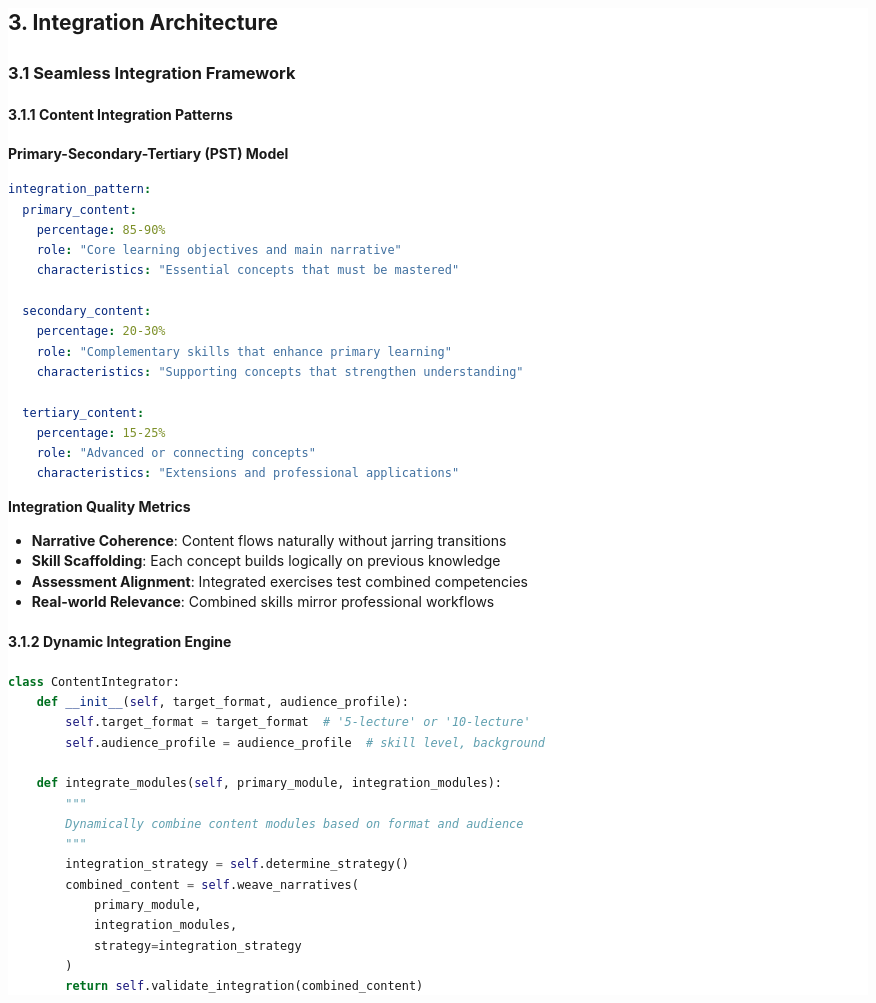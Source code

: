 
## 3. Integration Architecture

### 3.1 Seamless Integration Framework

#### 3.1.1 Content Integration Patterns

**Primary-Secondary-Tertiary (PST) Model**
```yaml
integration_pattern:
  primary_content:
    percentage: 85-90%
    role: "Core learning objectives and main narrative"
    characteristics: "Essential concepts that must be mastered"
  
  secondary_content:
    percentage: 20-30%
    role: "Complementary skills that enhance primary learning"
    characteristics: "Supporting concepts that strengthen understanding"
  
  tertiary_content:
    percentage: 15-25%
    role: "Advanced or connecting concepts"
    characteristics: "Extensions and professional applications"
```

**Integration Quality Metrics**
- **Narrative Coherence**: Content flows naturally without jarring transitions
- **Skill Scaffolding**: Each concept builds logically on previous knowledge
- **Assessment Alignment**: Integrated exercises test combined competencies
- **Real-world Relevance**: Combined skills mirror professional workflows

#### 3.1.2 Dynamic Integration Engine

```python
class ContentIntegrator:
    def __init__(self, target_format, audience_profile):
        self.target_format = target_format  # '5-lecture' or '10-lecture'
        self.audience_profile = audience_profile  # skill level, background
        
    def integrate_modules(self, primary_module, integration_modules):
        """
        Dynamically combine content modules based on format and audience
        """
        integration_strategy = self.determine_strategy()
        combined_content = self.weave_narratives(
            primary_module, 
            integration_modules, 
            strategy=integration_strategy
        )
        return self.validate_integration(combined_content)
```
